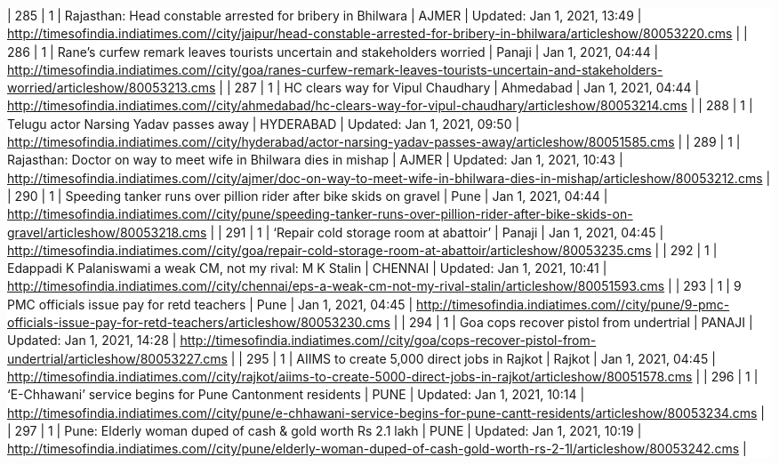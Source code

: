 | 285   | 1     | Rajasthan: Head constable arrested for bribery in Bhilwara                                                                                                     | AJMER                | Updated: Jan 1, 2021, 13:49   | http://timesofindia.indiatimes.com//city/jaipur/head-constable-arrested-for-bribery-in-bhilwara/articleshow/80053220.cms                                                                                                         |
| 286   | 1     | Rane’s curfew remark leaves tourists uncertain and stakeholders worried                                                                                        | Panaji               |  Jan 1, 2021, 04:44           | http://timesofindia.indiatimes.com//city/goa/ranes-curfew-remark-leaves-tourists-uncertain-and-stakeholders-worried/articleshow/80053213.cms                                                                                     |
| 287   | 1     | HC clears way for Vipul Chaudhary                                                                                                                              | Ahmedabad            |  Jan 1, 2021, 04:44           | http://timesofindia.indiatimes.com//city/ahmedabad/hc-clears-way-for-vipul-chaudhary/articleshow/80053214.cms                                                                                                                    |
| 288   | 1     | Telugu actor Narsing Yadav passes away                                                                                                                         | HYDERABAD            | Updated: Jan 1, 2021, 09:50   | http://timesofindia.indiatimes.com//city/hyderabad/actor-narsing-yadav-passes-away/articleshow/80051585.cms                                                                                                                      |
| 289   | 1     | Rajasthan: Doctor on way to meet wife in Bhilwara dies in mishap                                                                                               | AJMER                | Updated: Jan 1, 2021, 10:43   | http://timesofindia.indiatimes.com//city/ajmer/doc-on-way-to-meet-wife-in-bhilwara-dies-in-mishap/articleshow/80053212.cms                                                                                                       |
| 290   | 1     | Speeding tanker runs over pillion rider after bike skids on gravel                                                                                             | Pune                 |  Jan 1, 2021, 04:44           | http://timesofindia.indiatimes.com//city/pune/speeding-tanker-runs-over-pillion-rider-after-bike-skids-on-gravel/articleshow/80053218.cms                                                                                        |
| 291   | 1     | ‘Repair cold storage room at abattoir’                                                                                                                         | Panaji               |  Jan 1, 2021, 04:45           | http://timesofindia.indiatimes.com//city/goa/repair-cold-storage-room-at-abattoir/articleshow/80053235.cms                                                                                                                       |
| 292   | 1     | Edappadi K Palaniswami a weak CM, not my rival: M K Stalin                                                                                                     | CHENNAI              | Updated: Jan 1, 2021, 10:41   | http://timesofindia.indiatimes.com//city/chennai/eps-a-weak-cm-not-my-rival-stalin/articleshow/80051593.cms                                                                                                                      |
| 293   | 1     | 9 PMC officials issue pay for retd teachers                                                                                                                    | Pune                 |  Jan 1, 2021, 04:45           | http://timesofindia.indiatimes.com//city/pune/9-pmc-officials-issue-pay-for-retd-teachers/articleshow/80053230.cms                                                                                                               |
| 294   | 1     | Goa cops recover pistol from undertrial                                                                                                                        | PANAJI               | Updated: Jan 1, 2021, 14:28   | http://timesofindia.indiatimes.com//city/goa/cops-recover-pistol-from-undertrial/articleshow/80053227.cms                                                                                                                        |
| 295   | 1     | AIIMS to create 5,000 direct jobs in Rajkot                                                                                                                    | Rajkot               |  Jan 1, 2021, 04:45           | http://timesofindia.indiatimes.com//city/rajkot/aiims-to-create-5000-direct-jobs-in-rajkot/articleshow/80051578.cms                                                                                                              |
| 296   | 1     | ‘E-Chhawani’ service begins for Pune Cantonment residents                                                                                                      | PUNE                 | Updated: Jan 1, 2021, 10:14   | http://timesofindia.indiatimes.com//city/pune/e-chhawani-service-begins-for-pune-cantt-residents/articleshow/80053234.cms                                                                                                        |
| 297   | 1     | Pune: Elderly woman duped of cash & gold worth Rs 2.1 lakh                                                                                                     | PUNE                 | Updated: Jan 1, 2021, 10:19   | http://timesofindia.indiatimes.com//city/pune/elderly-woman-duped-of-cash-gold-worth-rs-2-1l/articleshow/80053242.cms                                                                                                            |